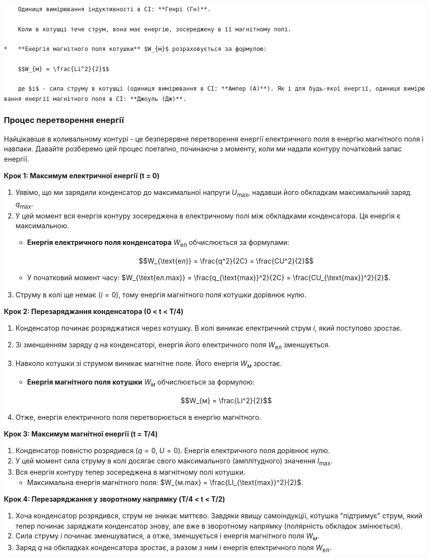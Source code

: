         Одиниця вимірювання індуктивності в СІ: **Генрі (Гн)**.

        Коли в котушці тече струм, вона має енергію, зосереджену в її магнітному полі.

    *   **Енергія магнітного поля котушки** $W_{м}$ розраховується за формулою:

        $$W_{м} = \frac{Li^2}{2}$$

        де $i$ - сила струму в котушці (одиниця вимірювання в СІ: **Ампер (А)**). Як і для будь-якої енергії, одиниця вимірювання енергії магнітного поля в СІ: **Джоуль (Дж)**.


### Процес перетворення енергії

Найцікавіше в коливальному контурі - це безперервне перетворення енергії електричного поля в енергію магнітного поля і навпаки. Давайте розберемо цей процес поетапно, починаючи з моменту, коли ми надали контуру початковий запас енергії.

**Крок 1: Максимум електричної енергії (t = 0)**

1.  Уявімо, що ми зарядили конденсатор до максимальної напруги $U_{\text{max}}$, надавши його обкладкам максимальний заряд $q_{\text{max}}$.
2.  У цей момент вся енергія контуру зосереджена в електричному полі між обкладками конденсатора. Ця енергія є максимальною.
    *   **Енергія електричного поля конденсатора** $W_{\text{ел}}$ обчислюється за формулами:

        $$W_{\text{ел}} = \frac{q^2}{2C} = \frac{CU^2}{2}$$

    *   У початковий момент часу: $W_{\text{ел.max}} = \frac{q_{\text{max}}^2}{2C} = \frac{CU_{\text{max}}^2}{2}$.
3.  Струму в колі ще немає ($i = 0$), тому енергія магнітного поля котушки дорівнює нулю.

**Крок 2: Перезаряджання конденсатора (0 < t < T/4)**

1.  Конденсатор починає розряджатися через котушку. В колі виникає електричний струм $i$, який поступово зростає.
2.  Зі зменшенням заряду $q$ на конденсаторі, енергія його електричного поля $W_{\text{ел}}$ зменшується.
3.  Навколо котушки зі струмом виникає магнітне поле. Його енергія $W_{м}$ зростає.
    *   **Енергія магнітного поля котушки** $W_{м}$ обчислюється за формулою:

        $$W_{м} = \frac{Li^2}{2}$$

4.  Отже, енергія електричного поля перетворюється в енергію магнітного.

**Крок 3: Максимум магнітної енергії (t = T/4)**

1.  Конденсатор повністю розрядився ($q = 0$, $U = 0$). Енергія електричного поля дорівнює нулю.
2.  У цей момент сила струму в колі досягає свого максимального (амплітудного) значення $I_{\text{max}}$.
3.  Вся енергія контуру тепер зосереджена в магнітному полі котушки.
    *   Максимальна енергія магнітного поля: $W_{м.max} = \frac{LI_{\text{max}}^2}{2}$.

**Крок 4: Перезаряджання у зворотному напрямку (T/4 < t < T/2)**

1.  Хоча конденсатор розрядився, струм не зникає миттєво. Завдяки явищу самоіндукції, котушка "підтримує" струм, який тепер починає заряджати конденсатор знову, але вже в зворотному напрямку (полярність обкладок змінюється).
2.  Сила струму $i$ починає зменшуватися, а отже, зменшується і енергія магнітного поля $W_{м}$.
3.  Заряд $q$ на обкладках конденсатора зростає, а разом з ним і енергія електричного поля $W_{\text{ел}}$.
